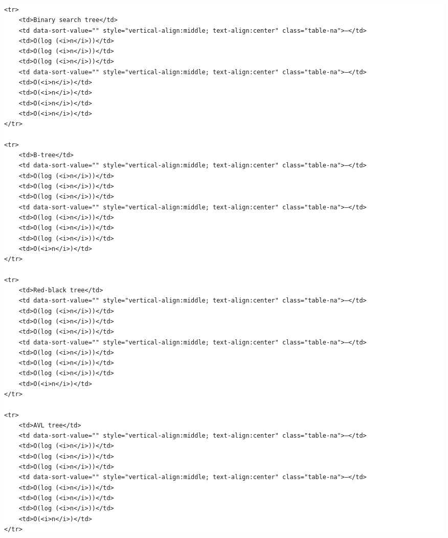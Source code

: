	<tr>
		<td>Binary search tree</td>
		<td data-sort-value="" style="vertical-align:middle; text-align:center" class="table-na">—</td>
		<td>O(log (<i>n</i>))</td>
		<td>O(log (<i>n</i>))</td>
		<td>O(log (<i>n</i>))</td>
		<td data-sort-value="" style="vertical-align:middle; text-align:center" class="table-na">—</td>
		<td>O(<i>n</i>)</td>
		<td>O(<i>n</i>)</td>
		<td>O(<i>n</i>)</td>
		<td>O(<i>n</i>)</td>
	</tr>

	<tr>
		<td>B-tree</td>
		<td data-sort-value="" style="vertical-align:middle; text-align:center" class="table-na">—</td>
		<td>O(log (<i>n</i>))</td>
		<td>O(log (<i>n</i>))</td>
		<td>O(log (<i>n</i>))</td>
		<td data-sort-value="" style="vertical-align:middle; text-align:center" class="table-na">—</td>
		<td>O(log (<i>n</i>))</td>
		<td>O(log (<i>n</i>))</td>
		<td>O(log (<i>n</i>))</td>
		<td>O(<i>n</i>)</td>
	</tr>

	<tr>
		<td>Red-black tree</td>
		<td data-sort-value="" style="vertical-align:middle; text-align:center" class="table-na">—</td>
		<td>O(log (<i>n</i>))</td>
		<td>O(log (<i>n</i>))</td>
		<td>O(log (<i>n</i>))</td>
		<td data-sort-value="" style="vertical-align:middle; text-align:center" class="table-na">—</td>
		<td>O(log (<i>n</i>))</td>
		<td>O(log (<i>n</i>))</td>
		<td>O(log (<i>n</i>))</td>
		<td>O(<i>n</i>)</td>
	</tr>
	
	<tr>
		<td>AVL tree</td>
		<td data-sort-value="" style="vertical-align:middle; text-align:center" class="table-na">—</td>
		<td>O(log (<i>n</i>))</td>
		<td>O(log (<i>n</i>))</td>
		<td>O(log (<i>n</i>))</td>
		<td data-sort-value="" style="vertical-align:middle; text-align:center" class="table-na">—</td>
		<td>O(log (<i>n</i>))</td>
		<td>O(log (<i>n</i>))</td>
		<td>O(log (<i>n</i>))</td>
		<td>O(<i>n</i>)</td>
	</tr>
</tbody>
</table>
